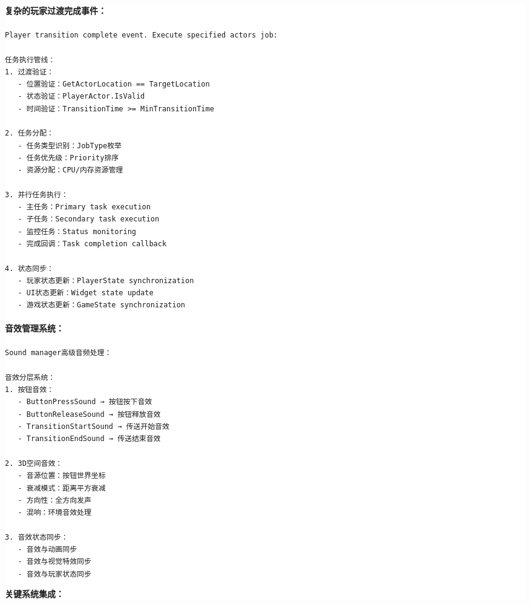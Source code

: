 #### 复杂的玩家过渡完成事件：

```
Player transition complete event. Execute specified actors job:

任务执行管线：
1. 过渡验证：
   - 位置验证：GetActorLocation == TargetLocation
   - 状态验证：PlayerActor.IsValid
   - 时间验证：TransitionTime >= MinTransitionTime
   
2. 任务分配：
   - 任务类型识别：JobType枚举
   - 任务优先级：Priority排序
   - 资源分配：CPU/内存资源管理
   
3. 并行任务执行：
   - 主任务：Primary task execution
   - 子任务：Secondary task execution
   - 监控任务：Status monitoring
   - 完成回调：Task completion callback
   
4. 状态同步：
   - 玩家状态更新：PlayerState synchronization
   - UI状态更新：Widget state update
   - 游戏状态更新：GameState synchronization
```

#### 音效管理系统：

```
Sound manager高级音频处理：

音效分层系统：
1. 按钮音效：
   - ButtonPressSound → 按钮按下音效
   - ButtonReleaseSound → 按钮释放音效
   - TransitionStartSound → 传送开始音效
   - TransitionEndSound → 传送结束音效
   
2. 3D空间音效：
   - 音源位置：按钮世界坐标
   - 衰减模式：距离平方衰减
   - 方向性：全方向发声
   - 混响：环境音效处理
   
3. 音效状态同步：
   - 音效与动画同步
   - 音效与视觉特效同步
   - 音效与玩家状态同步
```

**关键系统集成：**
